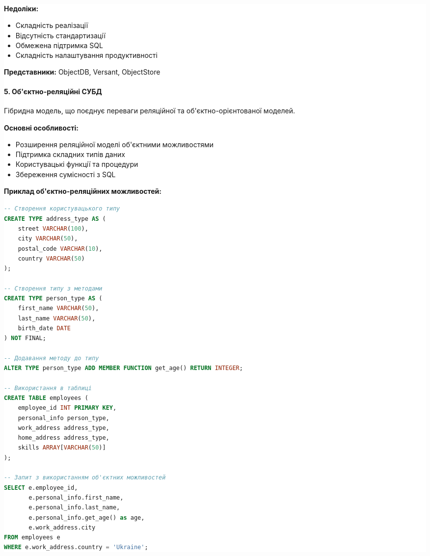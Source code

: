 **Недоліки:**
- Складність реалізації
- Відсутність стандартизації
- Обмежена підтримка SQL
- Складність налаштування продуктивності

**Представники:** ObjectDB, Versant, ObjectStore

#### 5. Об'єктно-реляційні СУБД

Гібридна модель, що поєднує переваги реляційної та об'єктно-орієнтованої моделей.

**Основні особливості:**
- Розширення реляційної моделі об'єктними можливостями
- Підтримка складних типів даних
- Користувацькі функції та процедури
- Збереження сумісності з SQL

**Приклад об'єктно-реляційних можливостей:**

```sql
-- Створення користувацького типу
CREATE TYPE address_type AS (
    street VARCHAR(100),
    city VARCHAR(50),
    postal_code VARCHAR(10),
    country VARCHAR(50)
);

-- Створення типу з методами
CREATE TYPE person_type AS (
    first_name VARCHAR(50),
    last_name VARCHAR(50),
    birth_date DATE
) NOT FINAL;

-- Додавання методу до типу
ALTER TYPE person_type ADD MEMBER FUNCTION get_age() RETURN INTEGER;

-- Використання в таблиці
CREATE TABLE employees (
    employee_id INT PRIMARY KEY,
    personal_info person_type,
    work_address address_type,
    home_address address_type,
    skills ARRAY[VARCHAR(50)]
);

-- Запит з використанням об'єктних можливостей
SELECT e.employee_id,
       e.personal_info.first_name,
       e.personal_info.last_name,
       e.personal_info.get_age() as age,
       e.work_address.city
FROM employees e
WHERE e.work_address.country = 'Ukraine';
```
